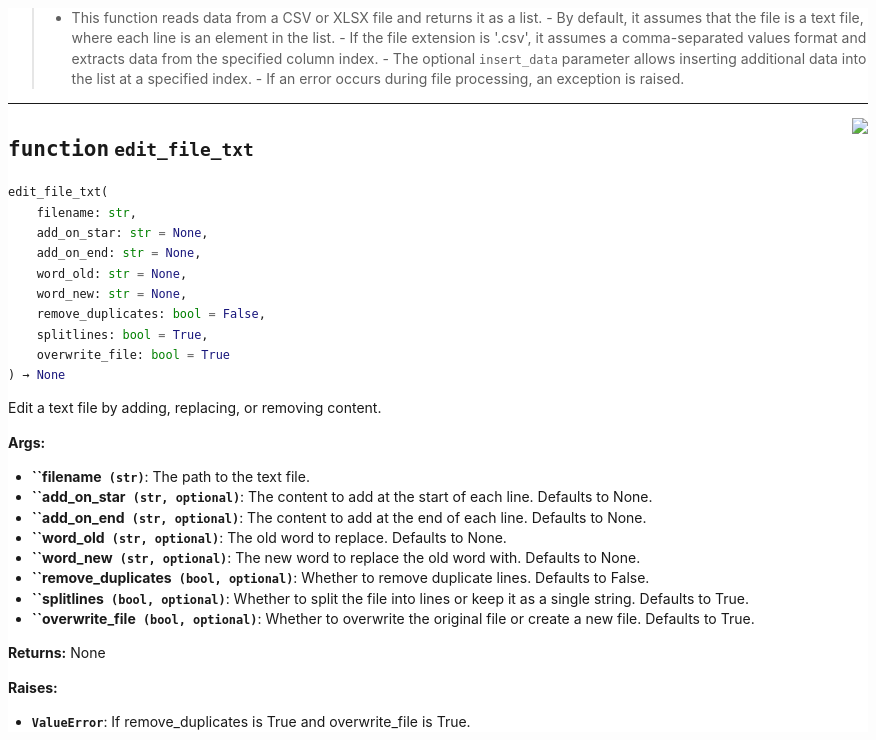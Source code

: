 > - This function reads data from a CSV or XLSX file and returns it as a list. - By default, it assumes that the file is a text file, where each line is an element in the list. - If the file extension is '.csv', it assumes a comma-separated values format and extracts data from the specified column index. - The optional `insert_data` parameter allows inserting additional data into the list at a specified index. - If an error occurs during file processing, an exception is raised. 


---

<a href="https://github.com/MrYassinox/dev-toolbox-mini/blob/main\.environment\lib\site-packages\loguru\_logger.py#L1605"><img align="right" style="float:right;" src="https://img.shields.io/badge/-source-cccccc?style=flat-square"></a>

## <kbd>function</kbd> `edit_file_txt`

```python
edit_file_txt(
    filename: str,
    add_on_star: str = None,
    add_on_end: str = None,
    word_old: str = None,
    word_new: str = None,
    remove_duplicates: bool = False,
    splitlines: bool = True,
    overwrite_file: bool = True
) → None
```

Edit a text file by adding, replacing, or removing content. 



**Args:**
 
 - <b>``filename` (str)`</b>:  The path to the text file. 
 - <b>``add_on_star` (str, optional)`</b>:  The content to add at the start of each line. Defaults to None. 
 - <b>``add_on_end` (str, optional)`</b>:  The content to add at the end of each line. Defaults to None. 
 - <b>``word_old` (str, optional)`</b>:  The old word to replace. Defaults to None. 
 - <b>``word_new` (str, optional)`</b>:  The new word to replace the old word with. Defaults to None. 
 - <b>``remove_duplicates` (bool, optional)`</b>:  Whether to remove duplicate lines. Defaults to False. 
 - <b>``splitlines` (bool, optional)`</b>:  Whether to split the file into lines or keep it as a single string. Defaults to True. 
 - <b>``overwrite_file` (bool, optional)`</b>:  Whether to overwrite the original file or create a new file. Defaults to True. 



**Returns:**
 None 



**Raises:**
 
 - <b>`ValueError`</b>:  If remove_duplicates is True and overwrite_file is True. 
